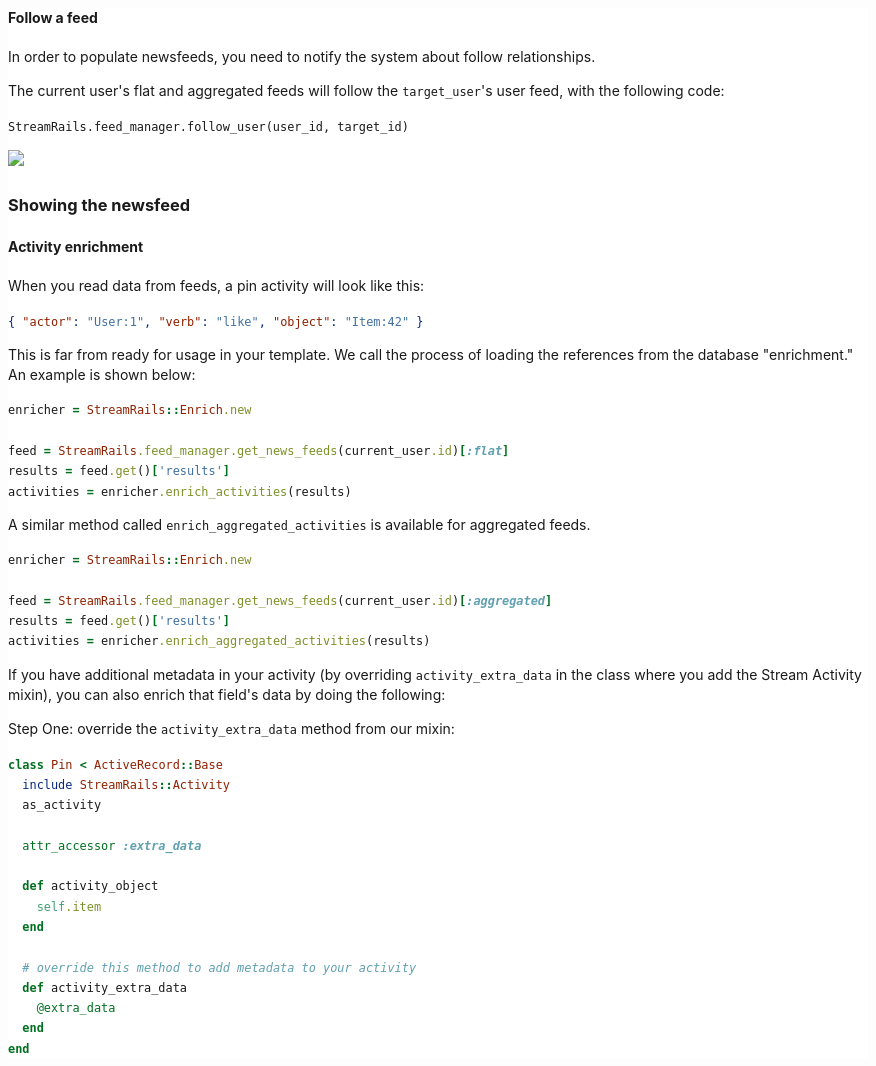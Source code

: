 #### Follow a feed

In order to populate newsfeeds, you need to notify the system about follow relationships.

The current user's flat and aggregated feeds will follow the `target_user`'s user feed, with the following code:

```
StreamRails.feed_manager.follow_user(user_id, target_id)
```

![](http://i.imgur.com/bLywmPj.png)

### Showing the newsfeed

#### Activity enrichment

When you read data from feeds, a pin activity will look like this:

```json
{ "actor": "User:1", "verb": "like", "object": "Item:42" }
```

This is far from ready for usage in your template. We call the process of loading the references from the database
"enrichment." An example is shown below:

```ruby
enricher = StreamRails::Enrich.new

feed = StreamRails.feed_manager.get_news_feeds(current_user.id)[:flat]
results = feed.get()['results']
activities = enricher.enrich_activities(results)
```

A similar method called `enrich_aggregated_activities` is available for aggregated feeds.

```ruby
enricher = StreamRails::Enrich.new

feed = StreamRails.feed_manager.get_news_feeds(current_user.id)[:aggregated]
results = feed.get()['results']
activities = enricher.enrich_aggregated_activities(results)
```

If you have additional metadata in your activity (by overriding `activity_extra_data` in the class where you add the
Stream Activity mixin), you can also enrich that field's data by doing the following:

Step One: override the `activity_extra_data` method from our mixin:

```ruby
class Pin < ActiveRecord::Base
  include StreamRails::Activity
  as_activity

  attr_accessor :extra_data

  def activity_object
    self.item
  end

  # override this method to add metadata to your activity
  def activity_extra_data
    @extra_data
  end
end
```

